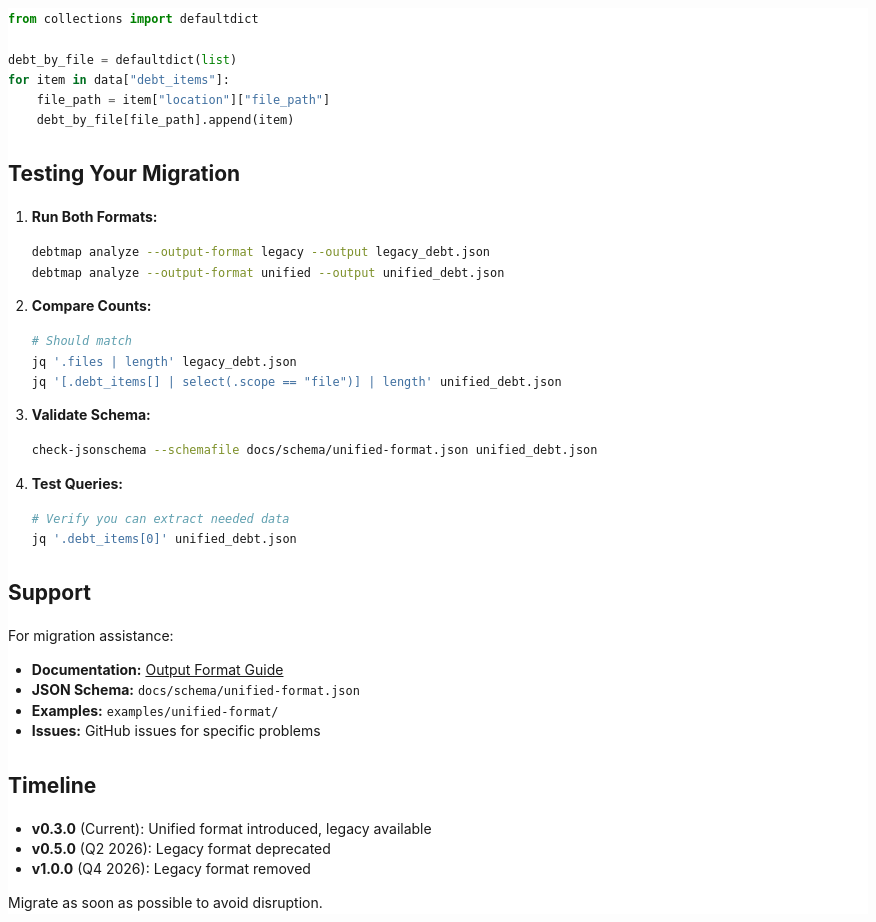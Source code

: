 ```python
from collections import defaultdict

debt_by_file = defaultdict(list)
for item in data["debt_items"]:
    file_path = item["location"]["file_path"]
    debt_by_file[file_path].append(item)
```

## Testing Your Migration

1. **Run Both Formats:**
   ```bash
   debtmap analyze --output-format legacy --output legacy_debt.json
   debtmap analyze --output-format unified --output unified_debt.json
   ```

2. **Compare Counts:**
   ```bash
   # Should match
   jq '.files | length' legacy_debt.json
   jq '[.debt_items[] | select(.scope == "file")] | length' unified_debt.json
   ```

3. **Validate Schema:**
   ```bash
   check-jsonschema --schemafile docs/schema/unified-format.json unified_debt.json
   ```

4. **Test Queries:**
   ```bash
   # Verify you can extract needed data
   jq '.debt_items[0]' unified_debt.json
   ```

## Support

For migration assistance:
- **Documentation:** [Output Format Guide](output-format.md)
- **JSON Schema:** `docs/schema/unified-format.json`
- **Examples:** `examples/unified-format/`
- **Issues:** GitHub issues for specific problems

## Timeline

- **v0.3.0** (Current): Unified format introduced, legacy available
- **v0.5.0** (Q2 2026): Legacy format deprecated
- **v1.0.0** (Q4 2026): Legacy format removed

Migrate as soon as possible to avoid disruption.
